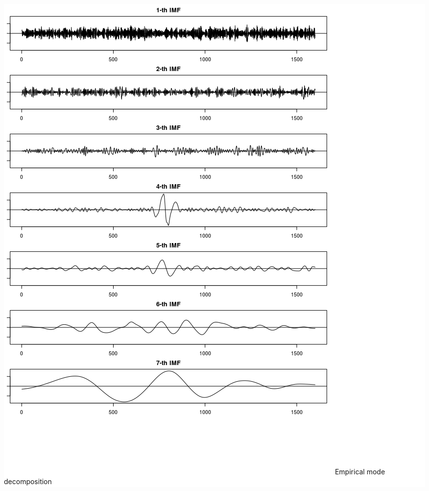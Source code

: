 <img src="climate-analysis_files/figure-html/unnamed-chunk-2-1.png" alt="Empirical mode decomposition"  />
Empirical mode decomposition
</span></p>
